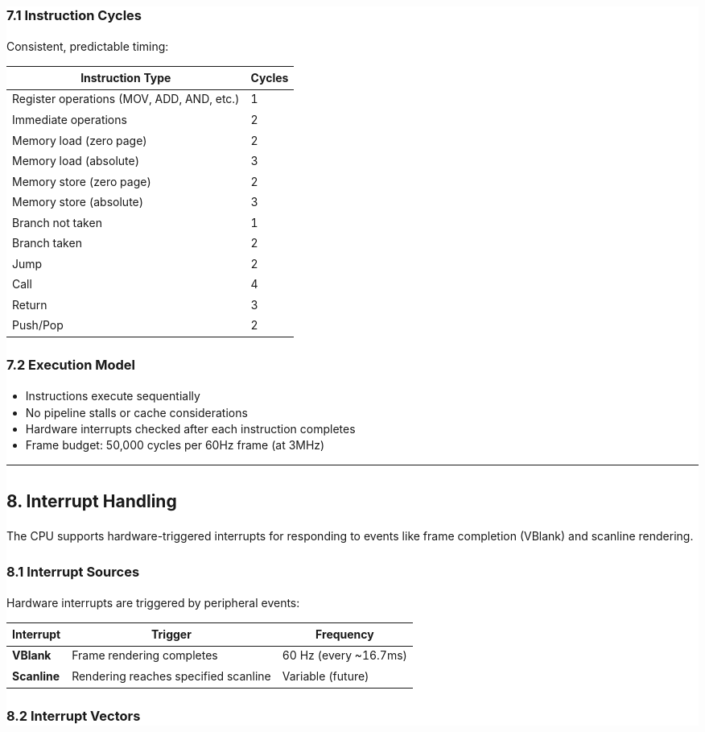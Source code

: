 ### 7.1 Instruction Cycles

Consistent, predictable timing:

| Instruction Type | Cycles |
|------------------|--------|
| Register operations (MOV, ADD, AND, etc.) | 1 |
| Immediate operations | 2 |
| Memory load (zero page) | 2 |
| Memory load (absolute) | 3 |
| Memory store (zero page) | 2 |
| Memory store (absolute) | 3 |
| Branch not taken | 1 |
| Branch taken | 2 |
| Jump | 2 |
| Call | 4 |
| Return | 3 |
| Push/Pop | 2 |

### 7.2 Execution Model

- Instructions execute sequentially
- No pipeline stalls or cache considerations
- Hardware interrupts checked after each instruction completes
- Frame budget: 50,000 cycles per 60Hz frame (at 3MHz)

---

## 8. Interrupt Handling

The CPU supports hardware-triggered interrupts for responding to events like frame completion (VBlank) and scanline rendering.

### 8.1 Interrupt Sources

Hardware interrupts are triggered by peripheral events:

| Interrupt | Trigger | Frequency |
|-----------|---------|-----------|
| **VBlank** | Frame rendering completes | 60 Hz (every ~16.7ms) |
| **Scanline** | Rendering reaches specified scanline | Variable (future) |

### 8.2 Interrupt Vectors
